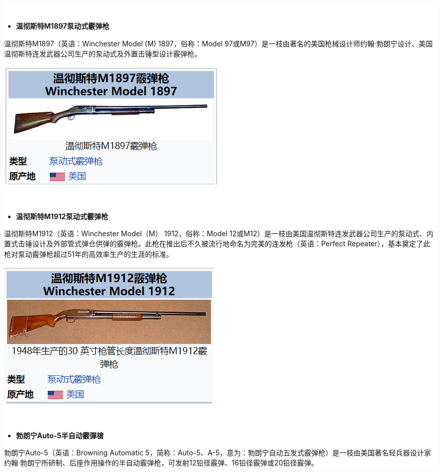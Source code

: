 <br>

- **温彻斯特M1897泵动式霰弹枪**

温彻斯特M1897（英语：Winchester Model (M) 1897，俗称：Model 97或M97）是一枝由著名的美国枪械设计师约翰·勃朗宁设计、美国温彻斯特连发武器公司生产的泵动式及外置击锤型设计霰弹枪。

![](/images/Weapons/Winchester_M1897.png)

<br>

- **温彻斯特M1912泵动式霰弹枪**

温彻斯特M1912（英语：Winchester Model（M） 1912，俗称：Model 12或M12）是一枝由美国温彻斯特连发武器公司生产的泵动式、内置式击锤设计及外部管式弹仓供弹的霰弹枪。此枪在推出后不久被流行地命名为完美的连发枪（英语：Perfect Repeater），基本奠定了此枪对泵动霰弹枪超过51年的高效率生产的生涯的标准。

![](/images/Weapons/Winchester_M1912.png)

<br>

- **勃朗宁Auto-5半自动霰彈槍**

勃朗宁Auto-5（英语：Browning Automatic 5，简称：Auto-5、A-5，意为：勃朗宁自动五发式霰弹枪）是一枝由美国著名轻兵器设计家约翰·勃朗宁所研制、后座作用操作的半自动霰弹枪，可发射12铅径霰弹、16铅径霰弹或20铅径霰弹。

